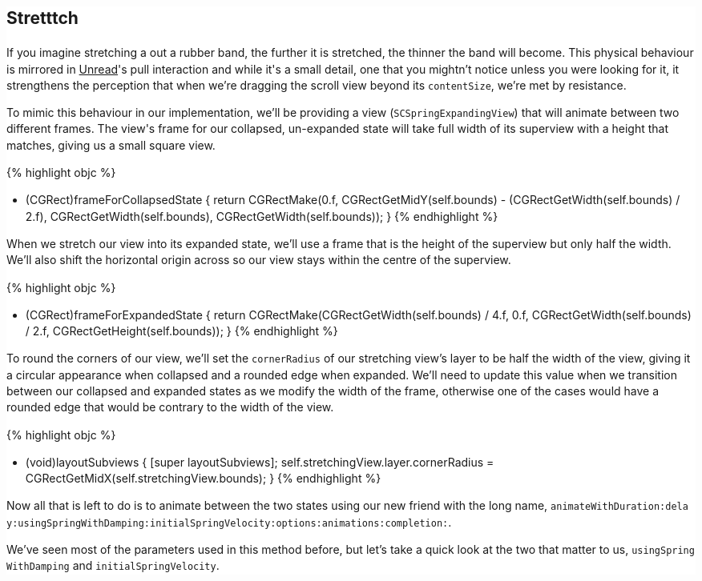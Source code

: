 ## Stretttch

If you imagine stretching a out a rubber band, the further it is stretched, the thinner the band will become. This physical behaviour is mirrored in [Unread](http://jaredsinclair.com/unread/)'s pull interaction and while it's a small detail, one that you mightn’t notice unless you were looking for it, it strengthens the perception that when we’re dragging the scroll view beyond its <code>contentSize</code>, we’re met by resistance.

To mimic this behaviour in our implementation, we’ll be providing a view (<code>SCSpringExpandingView</code>) that will animate between two different frames. The view's frame for our collapsed, un-expanded state will take full width of its superview with a height that matches, giving us a small square view. 

{% highlight objc %}
- (CGRect)frameForCollapsedState
{
    return CGRectMake(0.f, CGRectGetMidY(self.bounds) - (CGRectGetWidth(self.bounds) / 2.f), 
                      CGRectGetWidth(self.bounds), CGRectGetWidth(self.bounds));
}
{% endhighlight %}

When we stretch our view into its expanded state, we’ll use a frame that is the height of the superview but only half the width. We’ll also shift the horizontal origin across so our view stays within the centre of the superview.

{% highlight objc %}
- (CGRect)frameForExpandedState
{
    return CGRectMake(CGRectGetWidth(self.bounds) / 4.f, 0.f, 
                      CGRectGetWidth(self.bounds) / 2.f, CGRectGetHeight(self.bounds));
}
{% endhighlight %}

To round the corners of our view, we’ll set the <code>cornerRadius</code> of our stretching view’s layer to be half the width of the view, giving it a circular appearance when collapsed and a rounded edge when expanded. We’ll need to update this value when we transition between our collapsed and expanded states as we modify the width of the frame, otherwise one of the cases would have a rounded edge that would be contrary to the width of the view. 

{% highlight objc %}
- (void)layoutSubviews
{
    [super layoutSubviews];
    self.stretchingView.layer.cornerRadius = CGRectGetMidX(self.stretchingView.bounds);
}
{% endhighlight %}

Now all that is left to do is to animate between the two states using our new friend with the long name, <code>animateWithDuration:delay:usingSpringWithDamping:initialSpringVelocity:options:animations:completion:</code>.

We’ve seen most of the parameters used in this method before, but let’s take a quick look at the two that matter to us, <code>usingSpringWithDamping</code> and <code>initialSpringVelocity</code>.


[^1]: If you're feeling nostalgic for the heady iOS 6 days, there's a great clone of the iOS 6 pull-to-refresh control [on GitHub](https://github.com/Sephiroth87/ODRefreshControl)